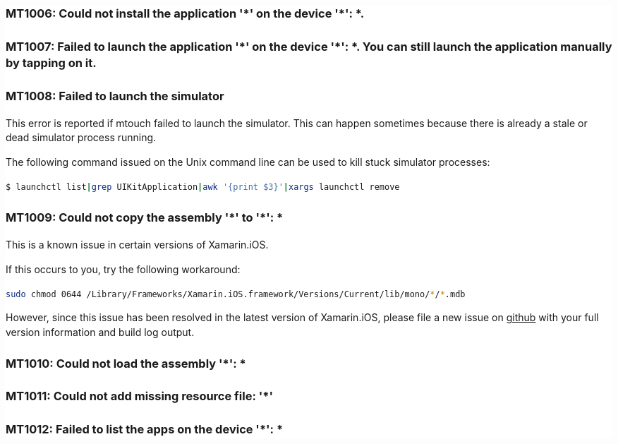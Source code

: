 <a name="MT1006" />

### MT1006: Could not install the application '\*' on the device '\*': *.

<a name="MT1007" />

### MT1007: Failed to launch the application '\*' on the device '\*': *. You can still launch the application manually by tapping on it.

<a name="MT1008" />

### MT1008: Failed to launch the simulator

This error is reported if mtouch failed to launch the
  simulator.   This can happen sometimes because there is
  already a stale or dead simulator process running.

The following command issued on the Unix command line can
  be used to kill stuck simulator processes:

```bash
$ launchctl list|grep UIKitApplication|awk '{print $3}'|xargs launchctl remove
```

<a name="MT1009" />

### MT1009: Could not copy the assembly '\*' to '\*': *

This is a known issue in certain versions of Xamarin.iOS.

If this occurs to you, try the following workaround:

```bash
sudo chmod 0644 /Library/Frameworks/Xamarin.iOS.framework/Versions/Current/lib/mono/*/*.mdb
```

However, since this issue has been resolved in the latest version of
Xamarin.iOS, please file a new issue on [github](https://github.com/xamarin/xamarin-macios/issues/new)
with your full version information and build log output.

<a name="MT1010" />

### MT1010: Could not load the assembly '*': *

<a name="MT1011" />

### MT1011: Could not add missing resource file: '*'

<a name="MT1012" />

### MT1012: Failed to list the apps on the device '*': *

<a name="MT1013" />
